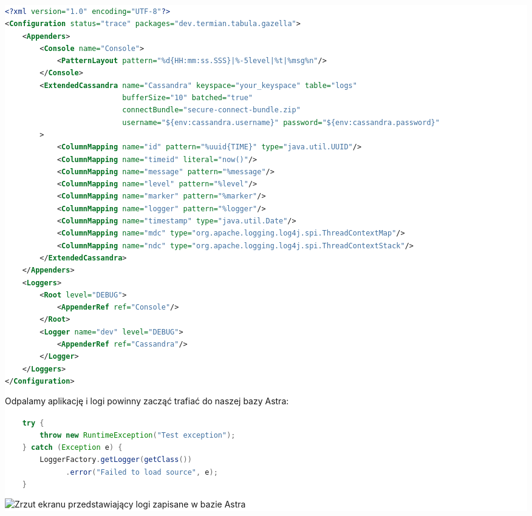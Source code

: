 ```xml
<?xml version="1.0" encoding="UTF-8"?>
<Configuration status="trace" packages="dev.termian.tabula.gazella">
    <Appenders>
        <Console name="Console">
            <PatternLayout pattern="%d{HH:mm:ss.SSS}|%-5level|%t|%msg%n"/>
        </Console>
        <ExtendedCassandra name="Cassandra" keyspace="your_keyspace" table="logs"
                           bufferSize="10" batched="true"
                           connectBundle="secure-connect-bundle.zip"
                           username="${env:cassandra.username}" password="${env:cassandra.password}"
        >
            <ColumnMapping name="id" pattern="%uuid{TIME}" type="java.util.UUID"/>
            <ColumnMapping name="timeid" literal="now()"/>
            <ColumnMapping name="message" pattern="%message"/>
            <ColumnMapping name="level" pattern="%level"/>
            <ColumnMapping name="marker" pattern="%marker"/>
            <ColumnMapping name="logger" pattern="%logger"/>
            <ColumnMapping name="timestamp" type="java.util.Date"/>
            <ColumnMapping name="mdc" type="org.apache.logging.log4j.spi.ThreadContextMap"/>
            <ColumnMapping name="ndc" type="org.apache.logging.log4j.spi.ThreadContextStack"/>
        </ExtendedCassandra>
    </Appenders>
    <Loggers>
        <Root level="DEBUG">
            <AppenderRef ref="Console"/>
        </Root>
        <Logger name="dev" level="DEBUG">
            <AppenderRef ref="Cassandra"/>
        </Logger>
    </Loggers>
</Configuration>
```

Odpalamy aplikację i logi powinny zacząć trafiać do naszej bazy Astra:

```java
    try {
        throw new RuntimeException("Test exception");
    } catch (Exception e) {
        LoggerFactory.getLogger(getClass())
              .error("Failed to load source", e);
    }
```

<img src="/img/hq/datastax-astra-logs.png" alt="Zrzut ekranu przedstawiający logi zapisane w bazie Astra" title="Astra – zapisane logi">